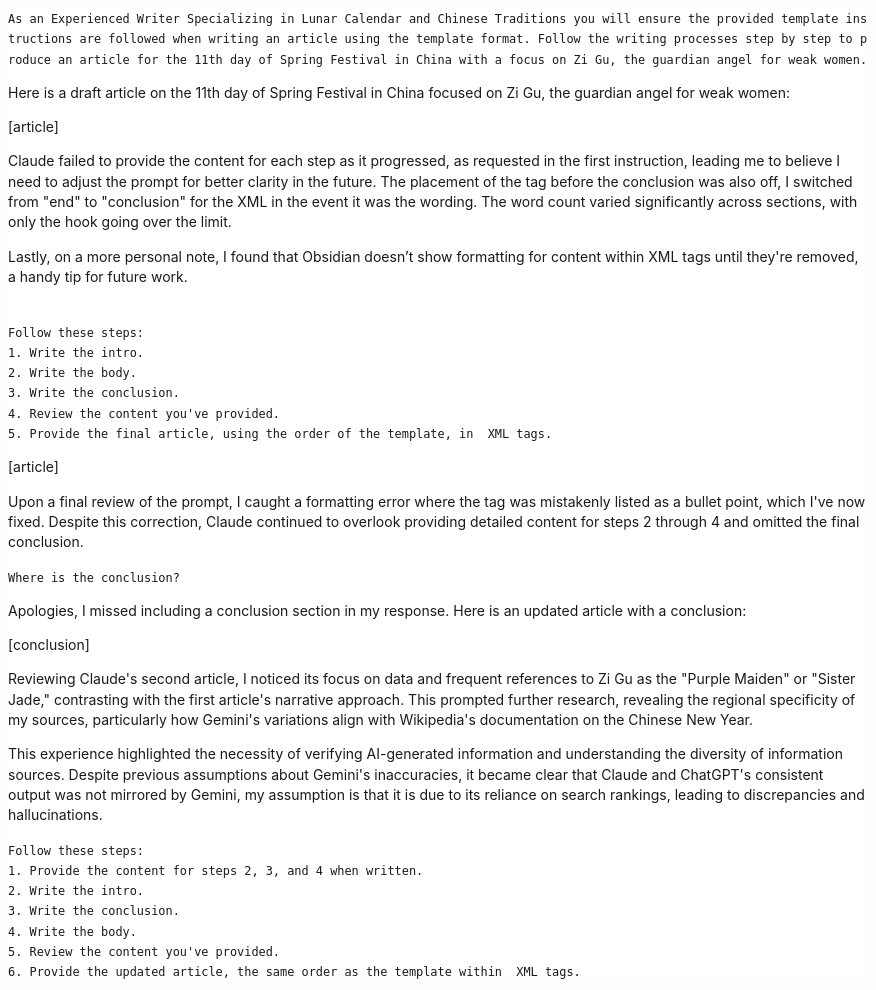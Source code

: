 ```
As an Experienced Writer Specializing in Lunar Calendar and Chinese Traditions you will ensure the provided template instructions are followed when writing an article using the template format. Follow the writing processes step by step to produce an article for the 11th day of Spring Festival in China with a focus on Zi Gu, the guardian angel for weak women.
```

Here is a draft article on the 11th day of Spring Festival in China focused on Zi Gu, the guardian angel for weak women:

[article]

Claude failed to provide the content for each step as it progressed, as requested in the first instruction, leading me to believe I need to adjust the prompt for better clarity in the future. The placement of the tag before the conclusion was also off, I switched from "end" to "conclusion" for the XML in the event it was the wording. The word count varied significantly across sections, with only the hook going over the limit.

Lastly, on a more personal note, I found that Obsidian doesn’t show formatting for content within XML tags until they're removed, a handy tip for future work.

```

Follow these steps:
1. Write the intro.
2. Write the body.
3. Write the conclusion.
4. Review the content you've provided.
5. Provide the final article, using the order of the template, in  XML tags.

```

[article]

Upon a final review of the prompt, I caught a formatting error where the tag was mistakenly listed as a bullet point, which I've now fixed. Despite this correction, Claude continued to overlook providing detailed content for steps 2 through 4 and omitted the final conclusion.

```
Where is the conclusion?
```

Apologies, I missed including a conclusion section in my response. Here is an updated article with a conclusion:

[conclusion]

Reviewing Claude's second article, I noticed its focus on data and frequent references to Zi Gu as the "Purple Maiden" or "Sister Jade," contrasting with the first article's narrative approach. This prompted further research, revealing the regional specificity of my sources, particularly how Gemini's variations align with Wikipedia's documentation on the Chinese New Year.

This experience highlighted the necessity of verifying AI-generated information and understanding the diversity of information sources. Despite previous assumptions about Gemini's inaccuracies, it became clear that Claude and ChatGPT's consistent output was not mirrored by Gemini, my assumption is that it is due to its reliance on search rankings, leading to discrepancies and hallucinations.

```
Follow these steps:
1. Provide the content for steps 2, 3, and 4 when written. 
2. Write the intro.
3. Write the conclusion.
4. Write the body.
5. Review the content you've provided.
6. Provide the updated article, the same order as the template within  XML tags.
```
